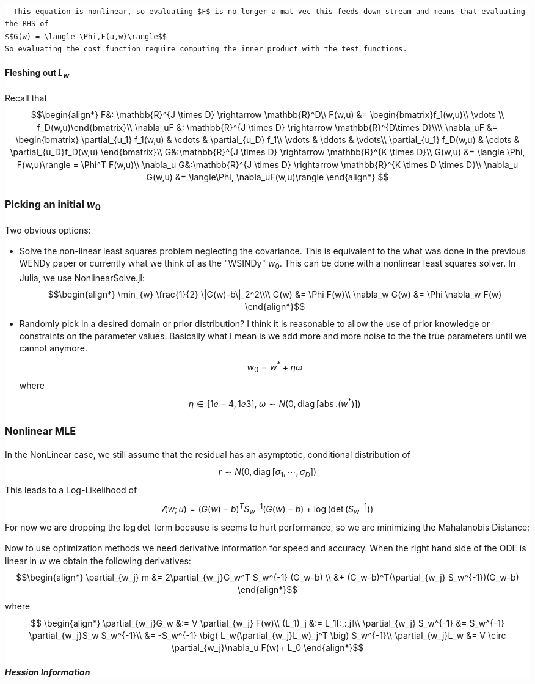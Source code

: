 ```ad-summary
- This equation is nonlinear, so evaluating $F$ is no longer a mat vec this feeds down stream and means that evaluating the RHS of 
$$G(w) = \langle \Phi,F(u,w)\rangle$$
So evaluating the cost function require computing the inner product with the test functions. 
```
#### Fleshing out $L_w$ 
Recall that 
$$\begin{align*}
F&: \mathbb{R}^{J \times D} \rightarrow \mathbb{R}^D\\
F(w,u) &= \begin{bmatrix}f_1(w,u)\\
\vdots \\
f_D(w,u)\end{bmatrix}\\
\nabla_uF &: \mathbb{R}^{J \times D} \rightarrow \mathbb{R}^{D\times D}\\\\
\nabla_uF &=  \begin{bmatrix} \partial_{u_1} f_1(w,u) & \cdots & \partial_{u_D} f_1\\
\vdots  & \ddots & \vdots\\
\partial_{u_1} f_D(w,u) & \cdots & \partial_{u_D}f_D(w,u) \end{bmatrix}\\
G&:\mathbb{R}^{J \times D} \rightarrow \mathbb{R}^{K \times D}\\
G(w,u) &= \langle \Phi, F(w,u)\rangle = \Phi^T F(w,u)\\
\nabla_u G&:\mathbb{R}^{J \times D} \rightarrow \mathbb{R}^{K \times D \times D}\\
\nabla_u G(w,u) &= \langle\Phi, \nabla_uF(w,u)\rangle
\end{align*}
$$
### Picking an initial $w_0$
Two obvious options: 
- Solve the non-linear least squares problem neglecting the covariance. This is equivalent to the what was done in the previous WENDy paper or currently what we think of as the "WSINDy" $w_0$. This can be done with a nonlinear least squares solver. In Julia, we use [NonlinearSolve.jl](https://docs.sciml.ai/NonlinearSolve/stable/):$$\begin{align*}
		\min_{w} \frac{1}{2} \|G(w)-b\|_2^2\\\\
		G(w) &= \Phi F(w)\\
		\nabla_w G(w) &= \Phi \nabla_w F(w)
	\end{align*}$$
- Randomly pick in a desired domain or prior distribution? I think it is reasonable to allow the use of prior knowledge or constraints on the parameter values. Basically what I mean is we add more and more noise to the the true parameters until we cannot anymore. 
	$$w_0 = w^* + \eta \omega$$
	where $$  \eta \in [1e-4, 1e3],\; \omega \sim N(0, \operatorname{diag}[\operatorname{abs}.(w^*)])$$
### Nonlinear MLE
In the NonLinear case, we still assume that the residual has an asymptotic, conditional distribution of 
$$r\sim N(0, \operatorname{diag}[\sigma_1, \cdots, \sigma_D])$$This leads to a Log-Likelihood of
$$\mathcal{l}(w; u) = (G(w) - b)^TS_w^{-1}(G(w)-b) + \log(\det(S^{-1}_w))$$
For now we are dropping the $\log\det$ term because is seems to hurt performance, so we are minimizing the Mahalanobis Distance:

Now to use optimization methods we need derivative information for speed and accuracy. 
When the right hand side of the ODE is linear in $w$ we obtain the following derivatives:
$$\begin{align*}
\partial_{w_j} m &= 2\partial_{w_j}G_w^T S_w^{-1} (G_w-b) \\
&+ (G_w-b)^T(\partial_{w_j} S_w^{-1})(G_w-b)
\end{align*}$$
where
$$  
\begin{align*}
	 \partial_{w_j}G_w &:= V \partial_{w_j} F(w)\\
	(L_1)_j &:= L_1[:,:,j]\\
	\partial_{w_j} S_w^{-1} &= S_w^{-1} \partial_{w_j}S_w S_w^{-1}\\
	&= -S_w^{-1} \big( L_w(\partial_{w_j}L_w)_j^T \big) S_w^{-1}\\
	\partial_{w_j}L_w &= V \circ \partial_{w_j}\nabla_u F(w)+ L_0
\end{align*}$$
##### Hessian Information